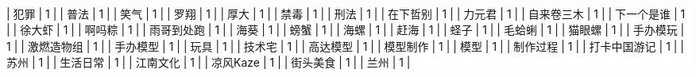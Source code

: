| 犯罪 | 1 |
| 普法 | 1 |
| 笑气 | 1 |
| 罗翔 | 1 |
| 厚大 | 1 |
| 禁毒 | 1 |
| 刑法 | 1 |
| 在下哲别 | 1 |
| 力元君 | 1 |
| 自来卷三木 | 1 |
| 下一个是谁 | 1 |
| 徐大虾 | 1 |
| 啊吗粽 | 1 |
| 雨哥到处跑 | 1 |
| 海葵 | 1 |
| 螃蟹 | 1 |
| 海螺 | 1 |
| 赶海 | 1 |
| 蛏子 | 1 |
| 毛蛤蜊 | 1 |
| 猫眼螺 | 1 |
| 手办模玩 | 1 |
| 激燃造物组 | 1 |
| 手办模型 | 1 |
| 玩具 | 1 |
| 技术宅 | 1 |
| 高达模型 | 1 |
| 模型制作 | 1 |
| 模型 | 1 |
| 制作过程 | 1 |
| 打卡中国游记 | 1 |
| 苏州 | 1 |
| 生活日常 | 1 |
| 江南文化 | 1 |
| 凉风Kaze | 1 |
| 街头美食 | 1 |
| 兰州 | 1 |